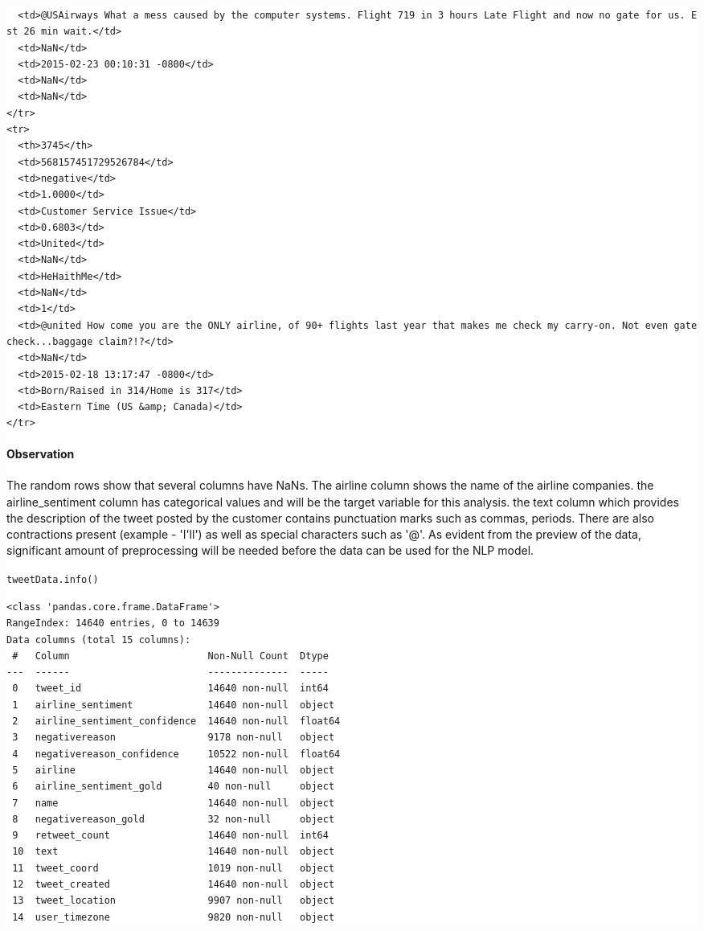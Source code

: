       <td>@USAirways What a mess caused by the computer systems. Flight 719 in 3 hours Late Flight and now no gate for us. Est 26 min wait.</td>
      <td>NaN</td>
      <td>2015-02-23 00:10:31 -0800</td>
      <td>NaN</td>
      <td>NaN</td>
    </tr>
    <tr>
      <th>3745</th>
      <td>568157451729526784</td>
      <td>negative</td>
      <td>1.0000</td>
      <td>Customer Service Issue</td>
      <td>0.6803</td>
      <td>United</td>
      <td>NaN</td>
      <td>HeHaithMe</td>
      <td>NaN</td>
      <td>1</td>
      <td>@united How come you are the ONLY airline, of 90+ flights last year that makes me check my carry-on. Not even gate check...baggage claim?!?</td>
      <td>NaN</td>
      <td>2015-02-18 13:17:47 -0800</td>
      <td>Born/Raised in 314/Home is 317</td>
      <td>Eastern Time (US &amp; Canada)</td>
    </tr>
  </tbody>
</table>
</div>



#### Observation
<p> The random rows show that several columns have NaNs. The airline column shows the name of the airline companies. the airline_sentiment column has categorical values and will be the target variable for this analysis. the text column which provides the description of the tweet posted by the customer contains punctuation marks such as commas, periods. There are also contractions present (example - 'I'll') as well as special characters such as '@'. As evident from the preview of the data, significant amount of preprocessing will be needed before the data can be used for the NLP model. </p>


```python
tweetData.info()
```

    <class 'pandas.core.frame.DataFrame'>
    RangeIndex: 14640 entries, 0 to 14639
    Data columns (total 15 columns):
     #   Column                        Non-Null Count  Dtype  
    ---  ------                        --------------  -----  
     0   tweet_id                      14640 non-null  int64  
     1   airline_sentiment             14640 non-null  object 
     2   airline_sentiment_confidence  14640 non-null  float64
     3   negativereason                9178 non-null   object 
     4   negativereason_confidence     10522 non-null  float64
     5   airline                       14640 non-null  object 
     6   airline_sentiment_gold        40 non-null     object 
     7   name                          14640 non-null  object 
     8   negativereason_gold           32 non-null     object 
     9   retweet_count                 14640 non-null  int64  
     10  text                          14640 non-null  object 
     11  tweet_coord                   1019 non-null   object 
     12  tweet_created                 14640 non-null  object 
     13  tweet_location                9907 non-null   object 
     14  user_timezone                 9820 non-null   object 